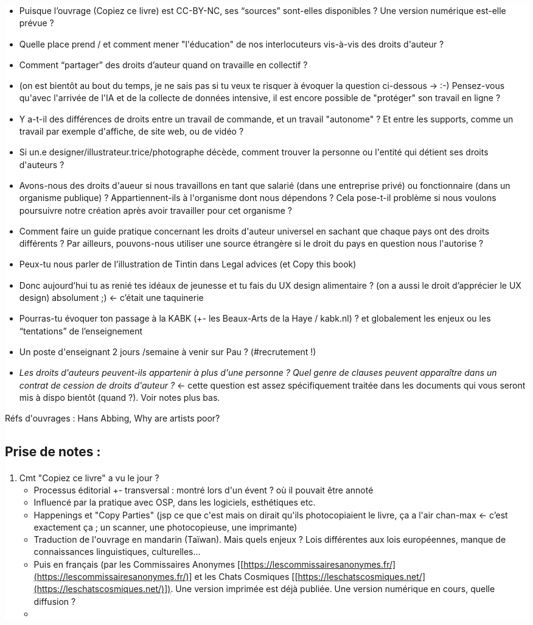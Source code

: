 
- Puisque l’ouvrage (Copiez ce livre) est CC-BY-NC, ses “sources” sont-elles disponibles ? Une version numérique est-elle prévue ?

- Quelle place prend / et comment mener "l'éducation" de nos interlocuteurs vis-à-vis des droits d'auteur ?

- Comment “partager” des droits d’auteur quand on travaille en collectif ?

- (on est bientôt au bout du temps, je ne sais pas si tu veux te risquer à évoquer la question ci-dessous → :-) Pensez-vous qu'avec l'arrivée de l'IA et de la collecte de données intensive, il est encore possible de "protéger" son travail en ligne ?

- Y a-t-il des différences de droits entre un travail de commande, et un travail "autonome" ? Et entre les supports, comme un travail par exemple d'affiche, de site web, ou de vidéo ?

- Si un.e designer/illustrateur.trice/photographe décède, comment trouver la personne ou l'entité qui détient ses droits d'auteurs ?

- Avons-nous des droits d'aueur si nous travaillons en tant que salarié (dans une entreprise privé) ou fonctionnaire (dans un organisme publique) ? Appartiennent-ils à l'organisme dont nous dépendons ? Cela pose-t-il problème si nous voulons poursuivre notre création après avoir travailler pour cet organisme ?

- Comment faire un guide pratique concernant les droits d'auteur universel en sachant que chaque pays ont des droits différents ? Par ailleurs, pouvons-nous utiliser une source étrangère si le droit du pays en question nous l'autorise ?

- Peux-tu nous parler de l’illustration de Tintin dans Legal advices (et Copy this book)

- Donc aujourd’hui tu as renié tes idéaux de jeunesse et tu fais du UX design alimentaire ? (on a aussi le droit d’apprécier le UX design) absolument ;) ← c’était une taquinerie

- Pourras-tu évoquer ton passage à la KABK (+- les Beaux-Arts de la Haye / kabk.nl) ? et globalement les enjeux ou les “tentations” de l’enseignement

- Un poste d'enseignant 2 jours /semaine à venir sur Pau ? (#recrutement !)

- *Les droits d'auteurs peuvent-ils appartenir à plus d'une personne ? Quel genre de clauses peuvent apparaître dans un contrat de cession de droits d'auteur ?* ← cette question est assez spécifiquement traitée dans les documents qui vous seront mis à dispo bientôt (quand ?). Voir notes plus bas.


Réfs d'ouvrages : Hans Abbing, Why are artists poor?


## Prise de notes : 

    

1. Cmt "Copiez ce livre" a vu le jour ?
    * Processus éditorial +- transversal : montré lors d'un évent ? où il pouvait être annoté 
    * Influencé par la pratique avec OSP, dans les logiciels, esthétiques etc.
    * Happenings et "Copy Parties" (jsp ce que c'est mais on dirait qu'ils photocopiaient le livre, ça a l'air chan-max  ← c’est exactement ça ; un scanner, une photocopieuse, une imprimante)
    * Traduction de l'ouvrage en mandarin (Taïwan). Mais quels enjeux ? Lois différentes aux lois européennes, manque de connaissances linguistiques, culturelles...
    * Puis en français (par les Commissaires Anonymes [[https://lescommissairesanonymes.fr/](https://lescommissairesanonymes.fr/)] et les Chats Cosmiques [[https://leschatscosmiques.net/](https://leschatscosmiques.net/)]). Une version imprimée est déjà publiée. Une version numérique en cours, quelle diffusion ?
    * 
